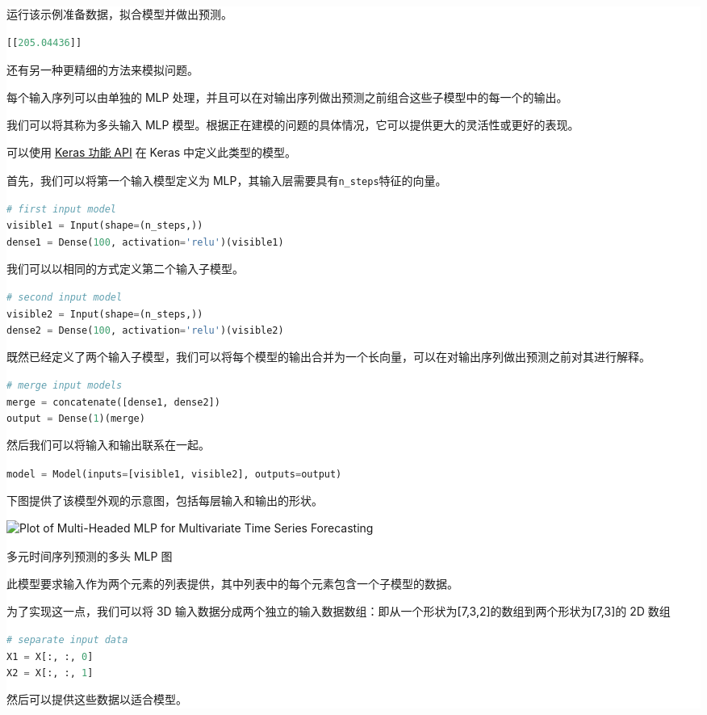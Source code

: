 运行该示例准备数据，拟合模型并做出预测。

```py
[[205.04436]]
```

还有另一种更精细的方法来模拟问题。

每个输入序列可以由单独的 MLP 处理，并且可以在对输出序列做出预测之前组合这些子模型中的每一个的输出。

我们可以将其称为多头输入 MLP 模型。根据正在建模的问题的具体情况，它可以提供更大的灵活性或更好的表现。

可以使用 [Keras 功能 API](https://machinelearningmastery.com/keras-functional-api-deep-learning/) 在 Keras 中定义此类型的模型。

首先，我们可以将第一个输入模型定义为 MLP，其输入层需要具有`n_steps`特征的向量。

```py
# first input model
visible1 = Input(shape=(n_steps,))
dense1 = Dense(100, activation='relu')(visible1)
```

我们可以以相同的方式定义第二个输入子模型。

```py
# second input model
visible2 = Input(shape=(n_steps,))
dense2 = Dense(100, activation='relu')(visible2)
```

既然已经定义了两个输入子模型，我们可以将每个模型的输出合并为一个长向量，可以在对输出序列做出预测之前对其进行解释。

```py
# merge input models
merge = concatenate([dense1, dense2])
output = Dense(1)(merge)
```

然后我们可以将输入和输出联系在一起。

```py
model = Model(inputs=[visible1, visible2], outputs=output)
```

下图提供了该模型外观的示意图，包括每层输入和输出的形状。

![Plot of Multi-Headed MLP for Multivariate Time Series Forecasting](img/6588c295af3e1872fa8dc390b20a1c2b.jpg)

多元时间序列预测的多头 MLP 图

此模型要求输入作为两个元素的列表提供，其中列表中的每个元素包含一个子模型的数据。

为了实现这一点，我们可以将 3D 输入数据分成两个独立的输入数据数组：即从一个形状为[7,3,2]的数组到两个形状为[7,3]的 2D 数组

```py
# separate input data
X1 = X[:, :, 0]
X2 = X[:, :, 1]
```

然后可以提供这些数据以适合模型。
